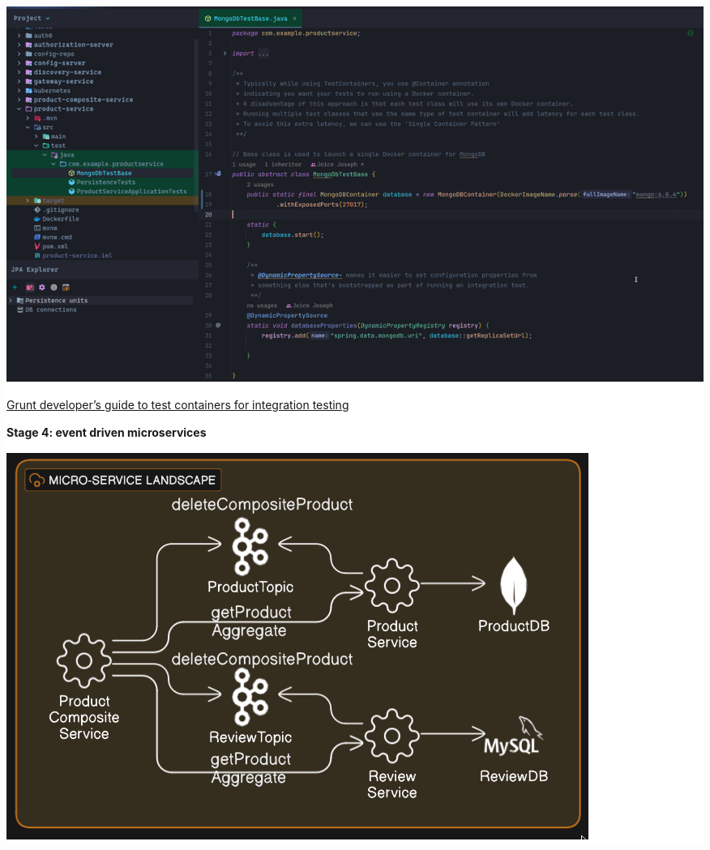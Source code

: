 ![Untitled](../ProjectDocumentation/DocumentationImages/Untitled%205.png)

[Grunt developer’s guide to test containers for integration testing](https://levelup.gitconnected.com/grunt-developers-guide-to-test-containers-for-integration-testing-55ccef00db26)

**Stage 4: event driven microservices**

![Untitled](../ProjectDocumentation/DocumentationImages/Untitled%206.png)
